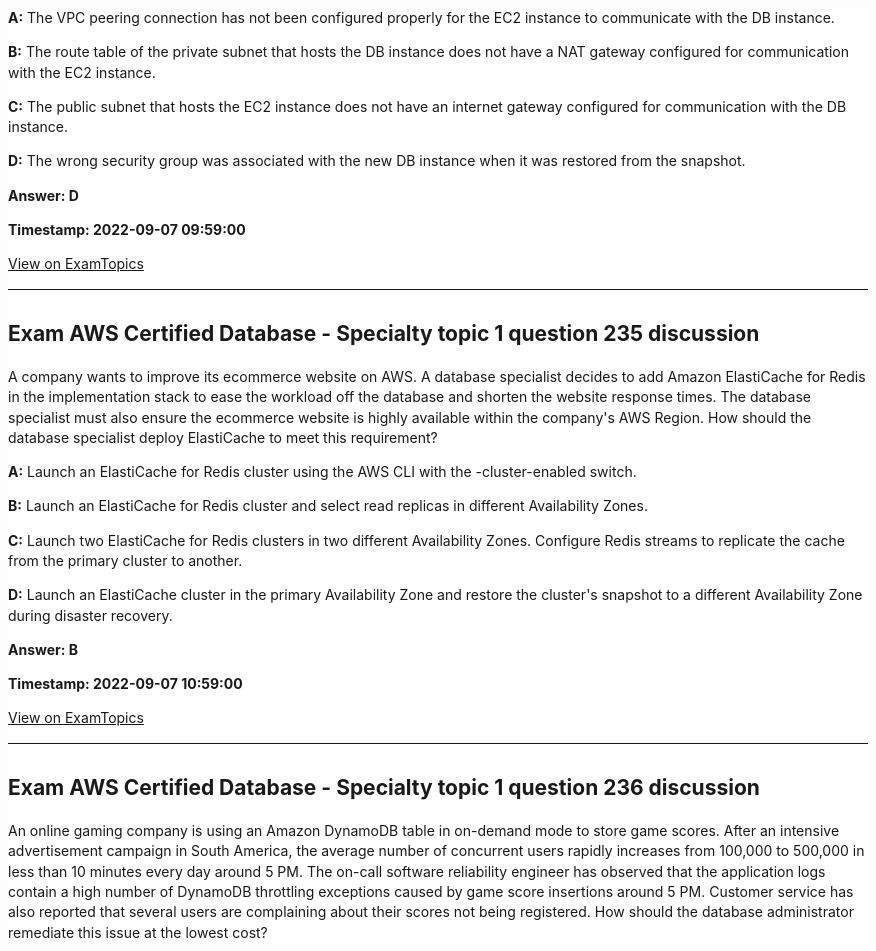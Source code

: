**A:** The VPC peering connection has not been configured properly for the EC2 instance to communicate with the DB instance.

**B:** The route table of the private subnet that hosts the DB instance does not have a NAT gateway configured for communication with the EC2 instance.

**C:** The public subnet that hosts the EC2 instance does not have an internet gateway configured for communication with the DB instance.

**D:** The wrong security group was associated with the new DB instance when it was restored from the snapshot.



**Answer: D**

**Timestamp: 2022-09-07 09:59:00**

[View on ExamTopics](https://www.examtopics.com/discussions/amazon/view/80839-exam-aws-certified-database-specialty-topic-1-question-234/)

----------------------------------------

## Exam AWS Certified Database - Specialty topic 1 question 235 discussion

A company wants to improve its ecommerce website on AWS. A database specialist decides to add Amazon ElastiCache for Redis in the implementation stack to ease the workload off the database and shorten the website response times. The database specialist must also ensure the ecommerce website is highly available within the company's AWS Region.
How should the database specialist deploy ElastiCache to meet this requirement?

**A:** Launch an ElastiCache for Redis cluster using the AWS CLI with the -cluster-enabled switch.

**B:** Launch an ElastiCache for Redis cluster and select read replicas in different Availability Zones.

**C:** Launch two ElastiCache for Redis clusters in two different Availability Zones. Configure Redis streams to replicate the cache from the primary cluster to another.

**D:** Launch an ElastiCache cluster in the primary Availability Zone and restore the cluster's snapshot to a different Availability Zone during disaster recovery.



**Answer: B**

**Timestamp: 2022-09-07 10:59:00**

[View on ExamTopics](https://www.examtopics.com/discussions/amazon/view/80849-exam-aws-certified-database-specialty-topic-1-question-235/)

----------------------------------------

## Exam AWS Certified Database - Specialty topic 1 question 236 discussion

An online gaming company is using an Amazon DynamoDB table in on-demand mode to store game scores. After an intensive advertisement campaign in South
America, the average number of concurrent users rapidly increases from 100,000 to 500,000 in less than 10 minutes every day around 5 PM.
The on-call software reliability engineer has observed that the application logs contain a high number of DynamoDB throttling exceptions caused by game score insertions around 5 PM. Customer service has also reported that several users are complaining about their scores not being registered.
How should the database administrator remediate this issue at the lowest cost?
